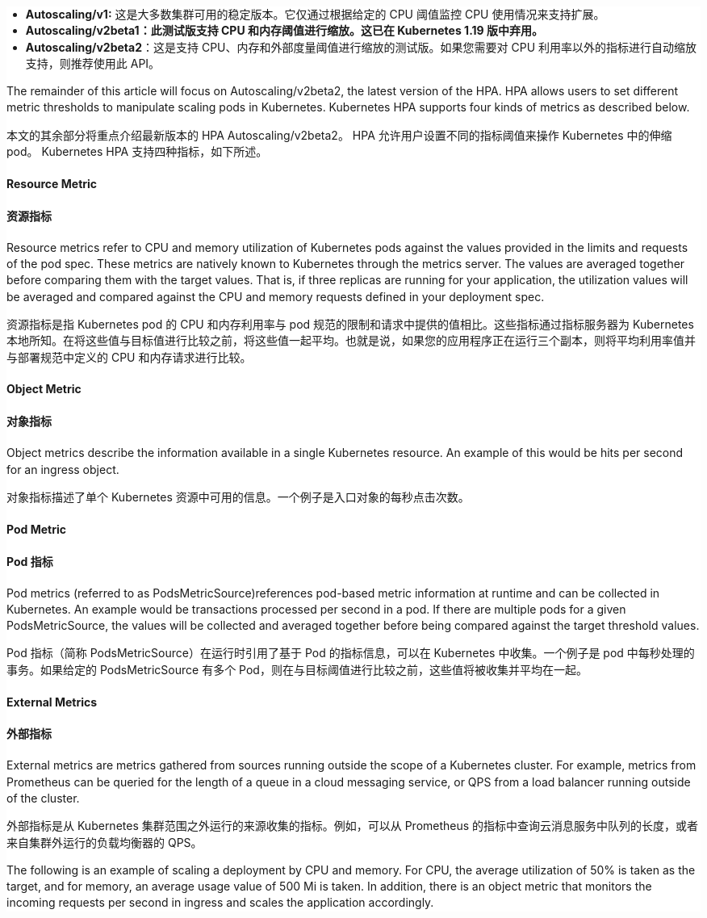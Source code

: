 - **Autoscaling/v1:** 这是大多数集群可用的稳定版本。它仅通过根据给定的 CPU 阈值监控 CPU 使用情况来支持扩展。
- **Autoscaling/v2beta1：此测试版支持 CPU 和内存阈值进行缩放。这已在 Kubernetes 1.19 版中弃用。**
- **Autoscaling/v2beta2**：这是支持 CPU、内存和外部度量阈值进行缩放的测试版。如果您需要对 CPU 利用率以外的指标进行自动缩放支持，则推荐使用此 API。

The remainder of this article will focus on Autoscaling/v2beta2, the latest version of the HPA. HPA allows users to set different metric thresholds to manipulate scaling pods in Kubernetes. Kubernetes HPA supports four kinds of metrics as described below.

本文的其余部分将重点介绍最新版本的 HPA Autoscaling/v2beta2。 HPA 允许用户设置不同的指标阈值来操作 Kubernetes 中的伸缩 pod。 Kubernetes HPA 支持四种指标，如下所述。

#### Resource Metric

#### 资源指标

Resource metrics refer to CPU and memory utilization of Kubernetes pods against the values provided in the limits and requests of the pod spec. These metrics are natively known to Kubernetes through the metrics server. The values are averaged together before comparing them with the target values. That is, if three replicas are running for your application, the utilization values will be averaged and compared against the CPU and memory requests defined in your deployment spec.

资源指标是指 Kubernetes pod 的 CPU 和内存利用率与 pod 规范的限制和请求中提供的值相比。这些指标通过指标服务器为 Kubernetes 本地所知。在将这些值与目标值进行比较之前，将这些值一起平均。也就是说，如果您的应用程序正在运行三个副本，则将平均利用率值并与部署规范中定义的 CPU 和内存请求进行比较。

#### Object Metric

#### 对象指标

Object metrics describe the information available in a single Kubernetes resource. An example of this would be hits per second for an ingress object.

对象指标描述了单个 Kubernetes 资源中可用的信息。一个例子是入口对象的每秒点击次数。

#### Pod Metric

#### Pod 指标

Pod metrics (referred to as PodsMetricSource)references pod-based metric information at runtime and can be collected in Kubernetes. An example would be transactions processed per second in a pod. If there are multiple pods for a given PodsMetricSource, the values will be collected and averaged together before being compared against the target threshold values.

Pod 指标（简称 PodsMetricSource）在运行时引用了基于 Pod 的指标信息，可以在 Kubernetes 中收集。一个例子是 pod 中每秒处理的事务。如果给定的 PodsMetricSource 有多个 Pod，则在与目标阈值进行比较之前，这些值将被收集并平均在一起。

#### External Metrics

#### 外部指标

External metrics are metrics gathered from sources running outside the scope of a Kubernetes cluster. For example, metrics from Prometheus can be queried for the length of a queue in a cloud messaging service, or QPS from a load balancer running outside of the cluster.

外部指标是从 Kubernetes 集群范围之外运行的来源收集的指标。例如，可以从 Prometheus 的指标中查询云消息服务中队列的长度，或者来自集群外运行的负载均衡器的 QPS。

The following is an example of scaling a deployment by CPU and memory. For CPU, the average utilization of 50% is taken as the target, and for memory, an average usage value of 500 Mi is taken. In addition, there is an object metric that monitors the incoming requests per second in ingress and scales the application accordingly.
